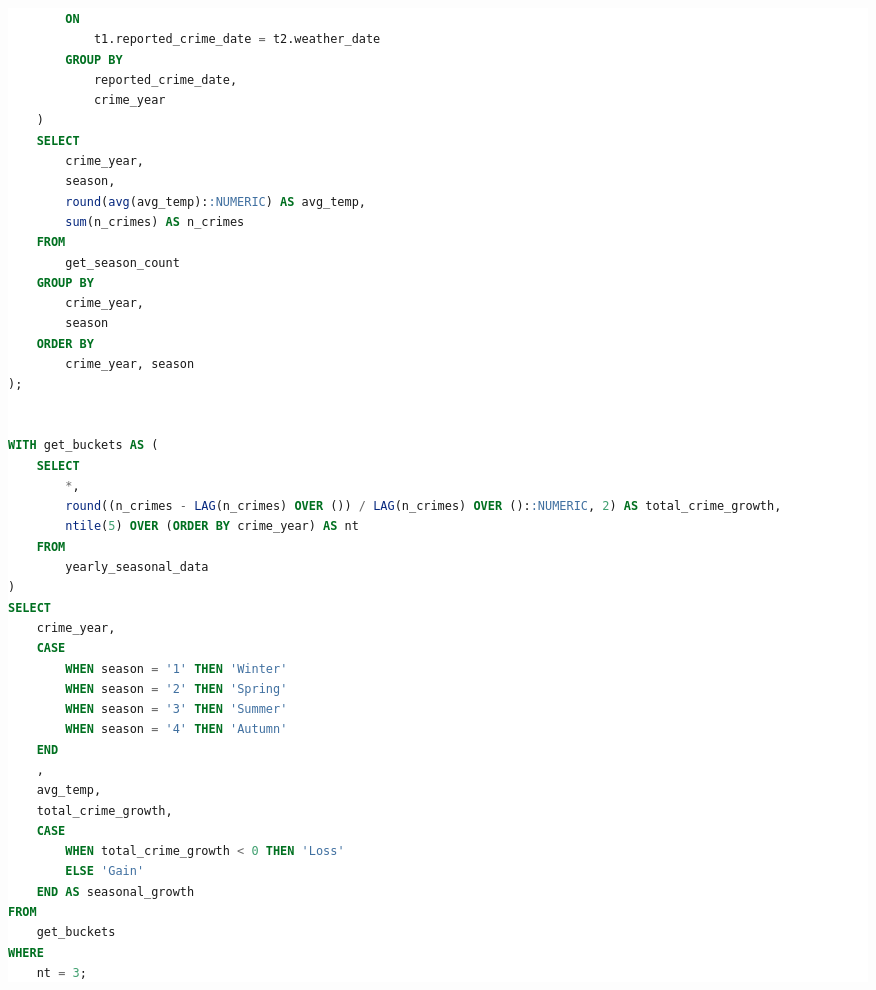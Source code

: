 ```sql
		ON
			t1.reported_crime_date = t2.weather_date
		GROUP BY
			reported_crime_date,
			crime_year
	)
	SELECT
		crime_year,
		season,
		round(avg(avg_temp)::NUMERIC) AS avg_temp,
		sum(n_crimes) AS n_crimes
	FROM
		get_season_count
	GROUP BY
		crime_year,
		season
	ORDER BY
		crime_year, season
);


WITH get_buckets AS (
	SELECT
		*,
		round((n_crimes - LAG(n_crimes) OVER ()) / LAG(n_crimes) OVER ()::NUMERIC, 2) AS total_crime_growth,
		ntile(5) OVER (ORDER BY crime_year) AS nt
	FROM
		yearly_seasonal_data
)
SELECT
	crime_year,
	CASE
		WHEN season = '1' THEN 'Winter'
		WHEN season = '2' THEN 'Spring'
		WHEN season = '3' THEN 'Summer'
		WHEN season = '4' THEN 'Autumn'
	END
	,
	avg_temp,
	total_crime_growth,
	CASE
		WHEN total_crime_growth < 0 THEN 'Loss'
		ELSE 'Gain'
	END AS seasonal_growth
FROM
	get_buckets
WHERE
	nt = 3;
```
